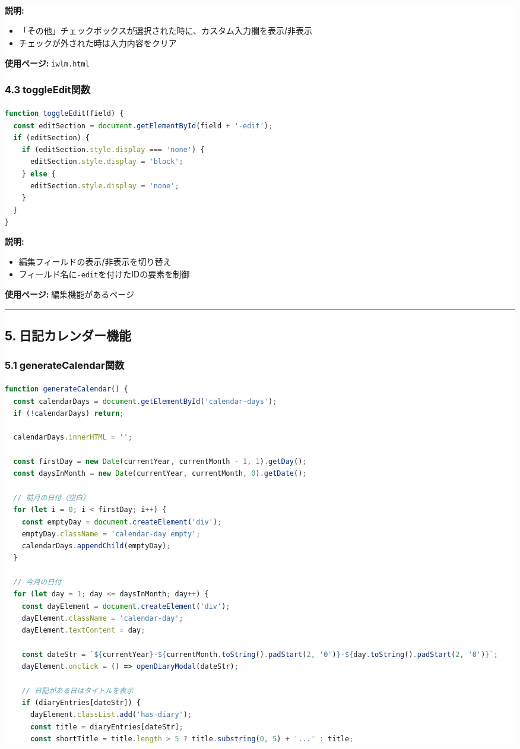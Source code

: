 **説明:**
- 「その他」チェックボックスが選択された時に、カスタム入力欄を表示/非表示
- チェックが外された時は入力内容をクリア

**使用ページ:** `iwlm.html`

### 4.3 toggleEdit関数 <a id="43-toggleedit関数"></a>
```javascript
function toggleEdit(field) {
  const editSection = document.getElementById(field + '-edit');
  if (editSection) {
    if (editSection.style.display === 'none') {
      editSection.style.display = 'block';
    } else {
      editSection.style.display = 'none';
    }
  }
}
```

**説明:**
- 編集フィールドの表示/非表示を切り替え
- フィールド名に`-edit`を付けたIDの要素を制御

**使用ページ:** 編集機能があるページ

---

## 5. 日記カレンダー機能 <a id="5-日記カレンダー機能"></a>

### 5.1 generateCalendar関数 <a id="51-generatecalendar関数"></a>
```javascript
function generateCalendar() {
  const calendarDays = document.getElementById('calendar-days');
  if (!calendarDays) return;

  calendarDays.innerHTML = '';

  const firstDay = new Date(currentYear, currentMonth - 1, 1).getDay();
  const daysInMonth = new Date(currentYear, currentMonth, 0).getDate();

  // 前月の日付（空白）
  for (let i = 0; i < firstDay; i++) {
    const emptyDay = document.createElement('div');
    emptyDay.className = 'calendar-day empty';
    calendarDays.appendChild(emptyDay);
  }

  // 今月の日付
  for (let day = 1; day <= daysInMonth; day++) {
    const dayElement = document.createElement('div');
    dayElement.className = 'calendar-day';
    dayElement.textContent = day;

    const dateStr = `${currentYear}-${currentMonth.toString().padStart(2, '0')}-${day.toString().padStart(2, '0')}`;
    dayElement.onclick = () => openDiaryModal(dateStr);

    // 日記がある日はタイトルを表示
    if (diaryEntries[dateStr]) {
      dayElement.classList.add('has-diary');
      const title = diaryEntries[dateStr];
      const shortTitle = title.length > 5 ? title.substring(0, 5) + '...' : title;
```